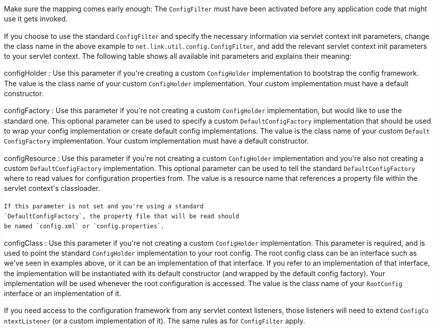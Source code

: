 Make sure the mapping comes early enough: The `ConfigFilter` must have
been activated before any application code that might use it gets
invoked.

If you choose to use the standard `ConfigFilter` and specify the
necessary information via servlet context init parameters, change the
class name in the above example to `net.link.util.config.ConfigFilter`,
and add the relevant servlet context init parameters to your servlet
context. The following table shows all available init parameters and
explains their meaning:

configHolder
:   Use this parameter if you're creating a custom `ConfigHolder`
    implementation to bootstrap the config framework. The value is the
    class name of your custom `ConfigHolder` implementation. Your custom
    implementation must have a default constructor.

configFactory
:   Use this parameter if you're not creating a custom `ConfigHolder`
    implementation, but would like to use the standard one. This
    optional parameter can be used to specify a custom
    `DefaultConfigFactory` implementation that should be used to wrap
    your config implementation or create default config implementations.
    The value is the class name of your custom `DefaultConfigFactory`
    implementation. Your custom implementation must have a default
    constructor.

configResource
:   Use this parameter if you're not creating a custom `ConfigHolder`
    implementation and you're also not creating a custom
    `DefaultConfigFactory` implementation. This optional parameter can
    be used to tell the standard `DefaultConfigFactory` where to read
    values for configuration properties from. The value is a resource
    name that references a property file within the servlet context's
    classloader.

    If this parameter is not set and you're using a standard
    `DefaultConfigFactory`, the property file that will be read should
    be named `config.xml` or `config.properties`.

configClass
:   Use this parameter if you're not creating a custom `ConfigHolder`
    implementation. This parameter is required, and is used to point the
    standard `ConfigHolder` implementation to your root config. The root
    config class can be an interface such as we've seen in examples
    above, or it can be an implementation of that interface. If you
    refer to an implementation of that interface, the implementation
    will be instantiated with its default constructor (and wrapped by
    the default config factory). Your implementation will be used
    whenever the root configuration is accessed. The value is the class
    name of your `RootConfig` interface or an implementation of it.

If you need access to the configuration framework from any servlet
context listeners, those listeners will need to extend
`ConfigContextListener` (or a custom implementation of it). The same
rules as for `ConfigFilter` apply.
